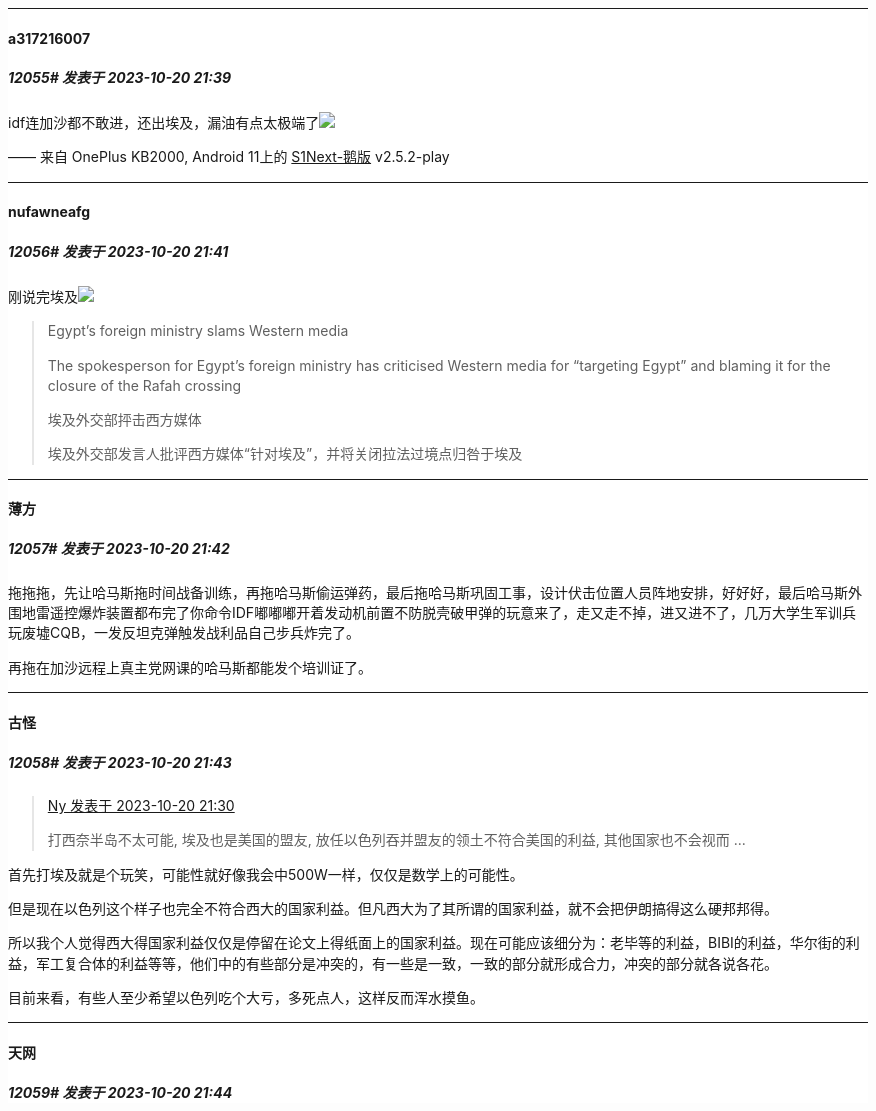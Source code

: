 *****

####  a317216007  
##### 12055#       发表于 2023-10-20 21:39

idf连加沙都不敢进，还出埃及，漏油有点太极端了<img src="https://static.saraba1st.com/image/smiley/face2017/045.png" referrerpolicy="no-referrer">

—— 来自 OnePlus KB2000, Android 11上的 [S1Next-鹅版](https://github.com/ykrank/S1-Next/releases) v2.5.2-play

*****

####  nufawneafg  
##### 12056#       发表于 2023-10-20 21:41

刚说完埃及<img src="https://static.saraba1st.com/image/smiley/face2017/067.png" referrerpolicy="no-referrer"><blockquote>Egypt’s foreign ministry slams Western media

The spokesperson for Egypt’s foreign ministry has criticised Western media for “targeting Egypt” and blaming it for the closure of the Rafah crossing

埃及外交部抨击西方媒体

埃及外交部发言人批评西方媒体“针对埃及”，并将关闭拉法过境点归咎于埃及</blockquote>

*****

####  薄方  
##### 12057#       发表于 2023-10-20 21:42

拖拖拖，先让哈马斯拖时间战备训练，再拖哈马斯偷运弹药，最后拖哈马斯巩固工事，设计伏击位置人员阵地安排，好好好，最后哈马斯外围地雷遥控爆炸装置都布完了你命令IDF嘟嘟嘟开着发动机前置不防脱壳破甲弹的玩意来了，走又走不掉，进又进不了，几万大学生军训兵玩废墟CQB，一发反坦克弹触发战利品自己步兵炸完了。

再拖在加沙远程上真主党网课的哈马斯都能发个培训证了。


*****

####  古怪  
##### 12058#       发表于 2023-10-20 21:43

<blockquote><a href="httphttps://bbs.saraba1st.com/2b/forum.php?mod=redirect&amp;goto=findpost&amp;pid=62779066&amp;ptid=2099424" target="_blank">Ny 发表于 2023-10-20 21:30</a>

打西奈半岛不太可能, 埃及也是美国的盟友, 放任以色列吞并盟友的领土不符合美国的利益, 其他国家也不会视而 ...</blockquote>
首先打埃及就是个玩笑，可能性就好像我会中500W一样，仅仅是数学上的可能性。

但是现在以色列这个样子也完全不符合西大的国家利益。但凡西大为了其所谓的国家利益，就不会把伊朗搞得这么硬邦邦得。

所以我个人觉得西大得国家利益仅仅是停留在论文上得纸面上的国家利益。现在可能应该细分为：老毕等的利益，BIBI的利益，华尔街的利益，军工复合体的利益等等，他们中的有些部分是冲突的，有一些是一致，一致的部分就形成合力，冲突的部分就各说各花。

目前来看，有些人至少希望以色列吃个大亏，多死点人，这样反而浑水摸鱼。

*****

####  天网  
##### 12059#       发表于 2023-10-20 21:44
